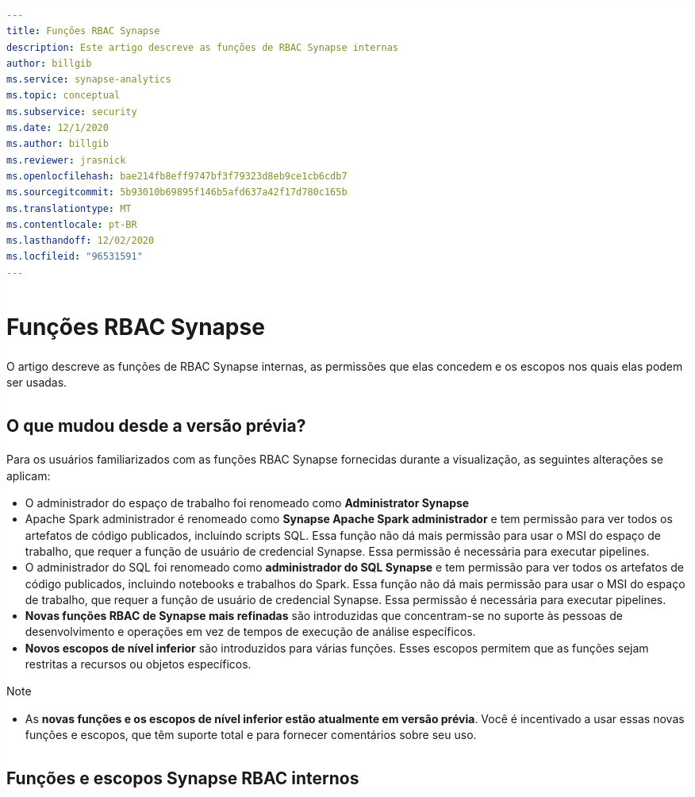 ```yaml
---
title: Funções RBAC Synapse
description: Este artigo descreve as funções de RBAC Synapse internas
author: billgib
ms.service: synapse-analytics
ms.topic: conceptual
ms.subservice: security
ms.date: 12/1/2020
ms.author: billgib
ms.reviewer: jrasnick
ms.openlocfilehash: bae214fb8eff9747bf3f79323d8eb9ce1cb6cdb7
ms.sourcegitcommit: 5b93010b69895f146b5afd637a42f17d780c165b
ms.translationtype: MT
ms.contentlocale: pt-BR
ms.lasthandoff: 12/02/2020
ms.locfileid: "96531591"
---
```

# <a name="synapse-rbac-roles"></a>Funções RBAC Synapse

O artigo descreve as funções de RBAC Synapse internas, as permissões que elas concedem e os escopos nos quais elas podem ser usadas.  

## <a name="whats-changed-since-the-preview"></a>O que mudou desde a versão prévia?
Para os usuários familiarizados com as funções RBAC Synapse fornecidas durante a visualização, as seguintes alterações se aplicam:
- O administrador do espaço de trabalho foi renomeado como **Administrator Synapse**
- Apache Spark administrador é renomeado como **Synapse Apache Spark administrador** e tem permissão para ver todos os artefatos de código publicados, incluindo scripts SQL.  Essa função não dá mais permissão para usar o MSI do espaço de trabalho, que requer a função de usuário de credencial Synapse.  Essa permissão é necessária para executar pipelines. 
- O administrador do SQL foi renomeado como **administrador do SQL Synapse** e tem permissão para ver todos os artefatos de código publicados, incluindo notebooks e trabalhos do Spark.  Essa função não dá mais permissão para usar o MSI do espaço de trabalho, que requer a função de usuário de credencial Synapse. Essa permissão é necessária para executar pipelines.
- **Novas funções RBAC de Synapse mais refinadas** são introduzidas que concentram-se no suporte às pessoas de desenvolvimento e operações em vez de tempos de execução de análise específicos.  
- **Novos escopos de nível inferior** são introduzidos para várias funções.  Esses escopos permitem que as funções sejam restritas a recursos ou objetos específicos.

>[!Note]
>- As **novas funções e os escopos de nível inferior estão atualmente em versão prévia**.  Você é incentivado a usar essas novas funções e escopos, que têm suporte total e para fornecer comentários sobre seu uso.

## <a name="built-in-synapse-rbac-roles-and-scopes"></a>Funções e escopos Synapse RBAC internos
